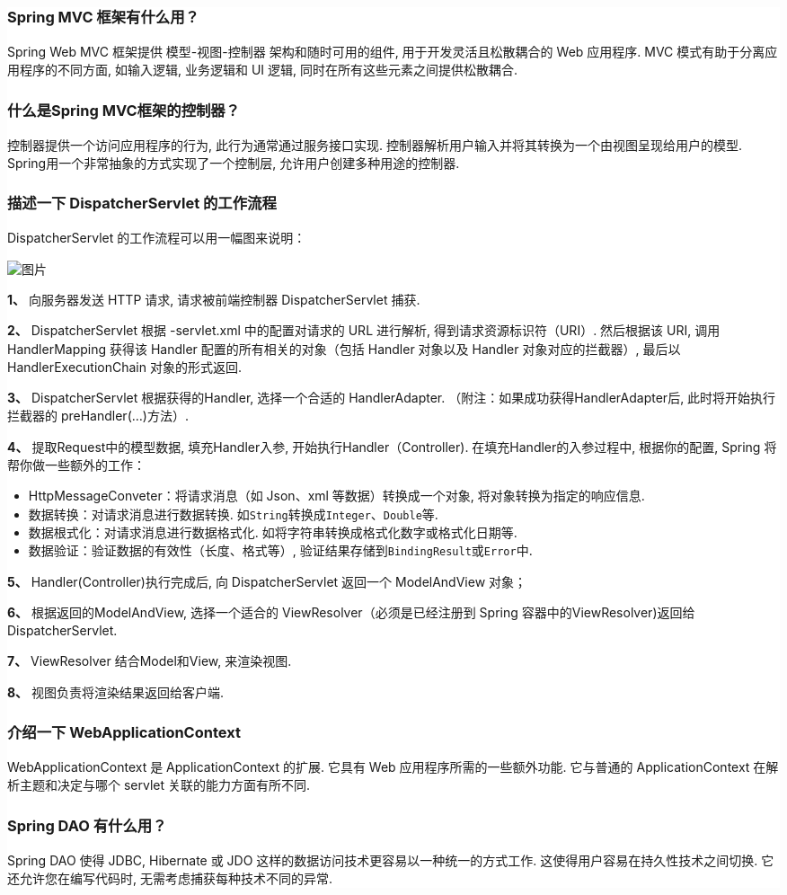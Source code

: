 

###  Spring MVC 框架有什么用？

Spring Web MVC 框架提供 模型-视图-控制器 架构和随时可用的组件, 用于开发灵活且松散耦合的 Web 应用程序. MVC 模式有助于分离应用程序的不同方面, 如输入逻辑, 业务逻辑和 UI 逻辑, 同时在所有这些元素之间提供松散耦合. 



### 什么是Spring MVC框架的控制器？

控制器提供一个访问应用程序的行为, 此行为通常通过服务接口实现. 控制器解析用户输入并将其转换为一个由视图呈现给用户的模型. Spring用一个非常抽象的方式实现了一个控制层, 允许用户创建多种用途的控制器. 



### 描述一下 DispatcherServlet 的工作流程

DispatcherServlet 的工作流程可以用一幅图来说明：

![图片](https://mmbiz.qpic.cn/mmbiz_png/JfTPiahTHJhrA7s3UqnlzWAX3Uia8UO9icdG0z2VDCwn4J76bx3co50iagSyWsrUd0WRUkerRe7Yeu5RDNkg0g6QlA/640?wx_fmt=png&tp=webp&wxfrom=5&wx_lazy=1&wx_co=1)

**1、** 向服务器发送 HTTP 请求, 请求被前端控制器 DispatcherServlet 捕获. 

**2、** DispatcherServlet 根据 -servlet.xml 中的配置对请求的 URL 进行解析, 得到请求资源标识符（URI）. 然后根据该 URI, 调用 HandlerMapping 获得该 Handler 配置的所有相关的对象（包括 Handler 对象以及 Handler 对象对应的拦截器）, 最后以HandlerExecutionChain 对象的形式返回. 

**3、** DispatcherServlet 根据获得的Handler, 选择一个合适的 HandlerAdapter. （附注：如果成功获得HandlerAdapter后, 此时将开始执行拦截器的 preHandler(…)方法）. 

**4、** 提取Request中的模型数据, 填充Handler入参, 开始执行Handler（Controller). 在填充Handler的入参过程中, 根据你的配置, Spring 将帮你做一些额外的工作：

- HttpMessageConveter：将请求消息（如 Json、xml 等数据）转换成一个对象, 将对象转换为指定的响应信息. 
- 数据转换：对请求消息进行数据转换. 如`String`转换成`Integer`、`Double`等. 
- 数据根式化：对请求消息进行数据格式化. 如将字符串转换成格式化数字或格式化日期等. 
- 数据验证：验证数据的有效性（长度、格式等）, 验证结果存储到`BindingResult`或`Error`中. 

**5、** Handler(Controller)执行完成后, 向 DispatcherServlet 返回一个 ModelAndView 对象；

**6、** 根据返回的ModelAndView, 选择一个适合的 ViewResolver（必须是已经注册到 Spring 容器中的ViewResolver)返回给DispatcherServlet. 

**7、** ViewResolver 结合Model和View, 来渲染视图. 

**8、** 视图负责将渲染结果返回给客户端. 



### 介绍一下 WebApplicationContext

WebApplicationContext 是 ApplicationContext 的扩展. 它具有 Web 应用程序所需的一些额外功能. 它与普通的 ApplicationContext 在解析主题和决定与哪个 servlet 关联的能力方面有所不同. 



### Spring DAO 有什么用？

Spring DAO 使得 JDBC, Hibernate 或 JDO 这样的数据访问技术更容易以一种统一的方式工作. 这使得用户容易在持久性技术之间切换. 它还允许您在编写代码时, 无需考虑捕获每种技术不同的异常. 
